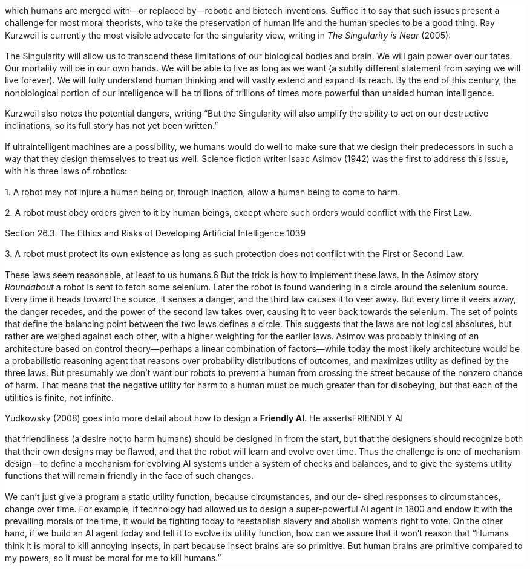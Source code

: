 which humans are merged with—or replaced by—robotic and biotech inventions. Suffice it to say that such issues present a challenge for most moral theorists, who take the preservation of human life and the human species to be a good thing. Ray Kurzweil is currently the most visible advocate for the singularity view, writing in _The Singularity is Near_ (2005):

The Singularity will allow us to transcend these limitations of our biological bodies and brain. We will gain power over our fates. Our mortality will be in our own hands. We will be able to live as long as we want (a subtly different statement from saying we will live forever). We will fully understand human thinking and will vastly extend and expand its reach. By the end of this century, the nonbiological portion of our intelligence will be trillions of trillions of times more powerful than unaided human intelligence.

Kurzweil also notes the potential dangers, writing “But the Singularity will also amplify the ability to act on our destructive inclinations, so its full story has not yet been written.”

If ultraintelligent machines are a possibility, we humans would do well to make sure that we design their predecessors in such a way that they design themselves to treat us well. Science fiction writer Isaac Asimov (1942) was the first to address this issue, with his three laws of robotics:

1\. A robot may not injure a human being or, through inaction, allow a human being to come to harm.

2\. A robot must obey orders given to it by human beings, except where such orders would conflict with the First Law.  

Section 26.3. The Ethics and Risks of Developing Artificial Intelligence 1039

3\. A robot must protect its own existence as long as such protection does not conflict with the First or Second Law.

These laws seem reasonable, at least to us humans.6 But the trick is how to implement these laws. In the Asimov story _Roundabout_ a robot is sent to fetch some selenium. Later the robot is found wandering in a circle around the selenium source. Every time it heads toward the source, it senses a danger, and the third law causes it to veer away. But every time it veers away, the danger recedes, and the power of the second law takes over, causing it to veer back towards the selenium. The set of points that define the balancing point between the two laws defines a circle. This suggests that the laws are not logical absolutes, but rather are weighed against each other, with a higher weighting for the earlier laws. Asimov was probably thinking of an architecture based on control theory—perhaps a linear combination of factors—while today the most likely architecture would be a probabilistic reasoning agent that reasons over probability distributions of outcomes, and maximizes utility as defined by the three laws. But presumably we don’t want our robots to prevent a human from crossing the street because of the nonzero chance of harm. That means that the negative utility for harm to a human must be much greater than for disobeying, but that each of the utilities is finite, not infinite.

Yudkowsky (2008) goes into more detail about how to design a **Friendly AI**. He assertsFRIENDLY AI

that friendliness (a desire not to harm humans) should be designed in from the start, but that the designers should recognize both that their own designs may be flawed, and that the robot will learn and evolve over time. Thus the challenge is one of mechanism design—to define a mechanism for evolving AI systems under a system of checks and balances, and to give the systems utility functions that will remain friendly in the face of such changes.

We can’t just give a program a static utility function, because circumstances, and our de- sired responses to circumstances, change over time. For example, if technology had allowed us to design a super-powerful AI agent in 1800 and endow it with the prevailing morals of the time, it would be fighting today to reestablish slavery and abolish women’s right to vote. On the other hand, if we build an AI agent today and tell it to evolve its utility function, how can we assure that it won’t reason that “Humans think it is moral to kill annoying insects, in part because insect brains are so primitive. But human brains are primitive compared to my powers, so it must be moral for me to kill humans.”
